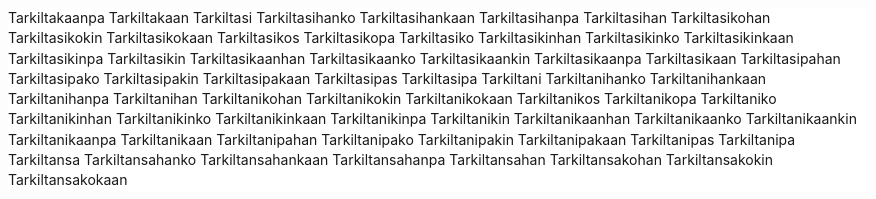 Tarkiltakaanpa
Tarkiltakaan
Tarkiltasi
Tarkiltasihanko
Tarkiltasihankaan
Tarkiltasihanpa
Tarkiltasihan
Tarkiltasikohan
Tarkiltasikokin
Tarkiltasikokaan
Tarkiltasikos
Tarkiltasikopa
Tarkiltasiko
Tarkiltasikinhan
Tarkiltasikinko
Tarkiltasikinkaan
Tarkiltasikinpa
Tarkiltasikin
Tarkiltasikaanhan
Tarkiltasikaanko
Tarkiltasikaankin
Tarkiltasikaanpa
Tarkiltasikaan
Tarkiltasipahan
Tarkiltasipako
Tarkiltasipakin
Tarkiltasipakaan
Tarkiltasipas
Tarkiltasipa
Tarkiltani
Tarkiltanihanko
Tarkiltanihankaan
Tarkiltanihanpa
Tarkiltanihan
Tarkiltanikohan
Tarkiltanikokin
Tarkiltanikokaan
Tarkiltanikos
Tarkiltanikopa
Tarkiltaniko
Tarkiltanikinhan
Tarkiltanikinko
Tarkiltanikinkaan
Tarkiltanikinpa
Tarkiltanikin
Tarkiltanikaanhan
Tarkiltanikaanko
Tarkiltanikaankin
Tarkiltanikaanpa
Tarkiltanikaan
Tarkiltanipahan
Tarkiltanipako
Tarkiltanipakin
Tarkiltanipakaan
Tarkiltanipas
Tarkiltanipa
Tarkiltansa
Tarkiltansahanko
Tarkiltansahankaan
Tarkiltansahanpa
Tarkiltansahan
Tarkiltansakohan
Tarkiltansakokin
Tarkiltansakokaan